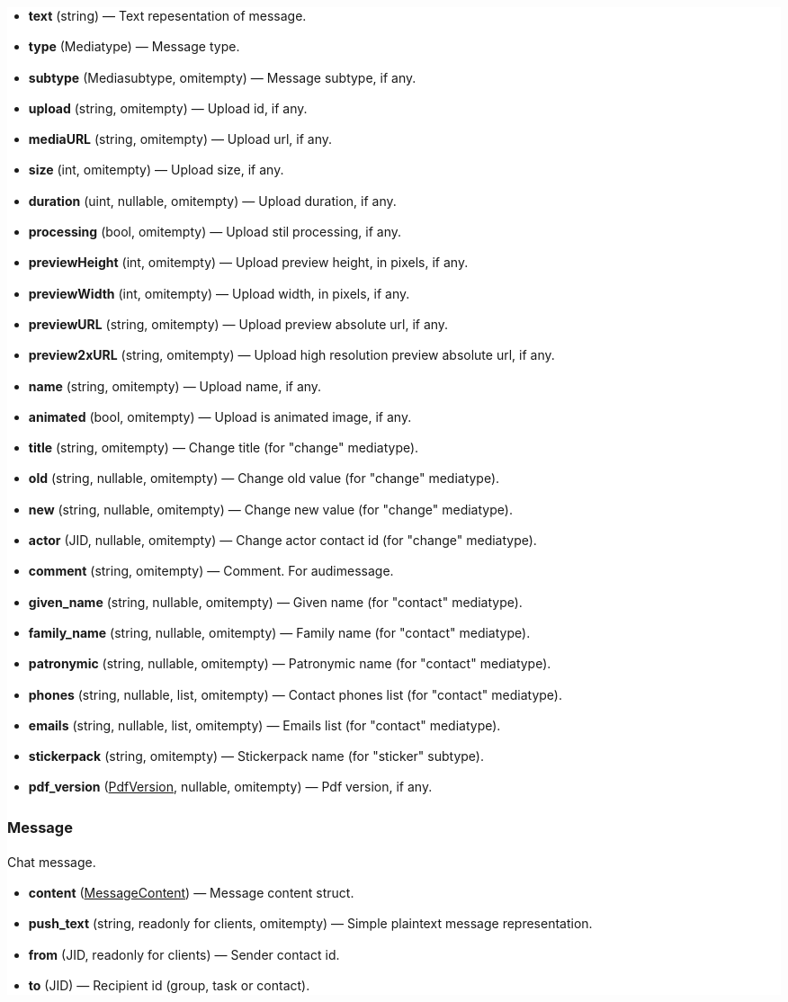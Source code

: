  * **text** (string) — Text repesentation of message.

 * **type** (Mediatype) — Message type.

 * **subtype** (Mediasubtype, omitempty) — Message subtype, if any.

 * **upload** (string, omitempty) — Upload id, if any.

 * **mediaURL** (string, omitempty) — Upload url, if any.

 * **size** (int, omitempty) — Upload size, if any.

 * **duration** (uint, nullable, omitempty) — Upload duration, if any.

 * **processing** (bool, omitempty) — Upload stil processing, if any.

 * **previewHeight** (int, omitempty) — Upload preview height, in pixels, if any.

 * **previewWidth** (int, omitempty) — Upload width, in pixels, if any.

 * **previewURL** (string, omitempty) — Upload preview absolute url, if any.

 * **preview2xURL** (string, omitempty) — Upload high resolution preview absolute url, if any.

 * **name** (string, omitempty) — Upload name, if any.

 * **animated** (bool, omitempty) — Upload is animated image, if any.

 * **title** (string, omitempty) — Change title (for "change" mediatype).

 * **old** (string, nullable, omitempty) — Change old value (for "change" mediatype).

 * **new** (string, nullable, omitempty) — Change new value (for "change" mediatype).

 * **actor** (JID, nullable, omitempty) — Change actor contact id (for "change" mediatype).

 * **comment** (string, omitempty) — Comment. For audimessage.

 * **given_name** (string, nullable, omitempty) — Given name (for "contact" mediatype).

 * **family_name** (string, nullable, omitempty) — Family name (for "contact" mediatype).

 * **patronymic** (string, nullable, omitempty) — Patronymic name (for "contact" mediatype).

 * **phones** (string, nullable, list, omitempty) — Contact phones list (for "contact" mediatype).

 * **emails** (string, nullable, list, omitempty) — Emails list (for "contact" mediatype).

 * **stickerpack** (string, omitempty) — Stickerpack name (for "sticker" subtype).

 * **pdf_version** ([PdfVersion](#PdfVersion), nullable, omitempty) — Pdf version, if any.


### <a name="Message"></a>Message
Chat message.

 * **content** ([MessageContent](#MessageContent)) — Message content struct.

 * **push_text** (string, readonly for clients, omitempty) — Simple plaintext message representation.

 * **from** (JID, readonly for clients) — Sender contact id.

 * **to** (JID) — Recipient id (group, task or contact).
